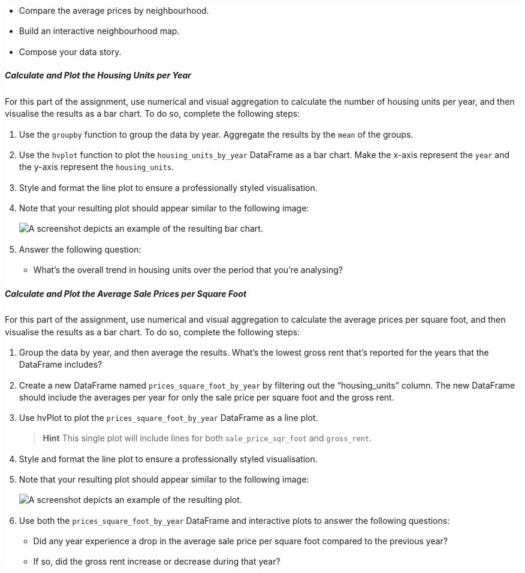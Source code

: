 * Compare the average prices by neighbourhood.

* Build an interactive neighbourhood map.

* Compose your data story.

##### Calculate and Plot the Housing Units per Year

For this part of the assignment, use numerical and visual aggregation to calculate the number of housing units per year, and then visualise the results as a bar chart. To do so, complete the following steps:

1. Use the `groupby` function to group the data by year. Aggregate the results by the `mean` of the groups.

2. Use the `hvplot` function to plot the `housing_units_by_year` DataFrame as a bar chart. Make the x-axis represent the `year` and the y-axis represent the `housing_units`.

3. Style and format the line plot to ensure a professionally styled visualisation.

4. Note that your resulting plot should appear similar to the following image:

    ![A screenshot depicts an example of the resulting bar chart.](Images/6-4-zoomed-housing-units-by-year.png)

5. Answer the following question:

    * What’s the overall trend in housing units over the period that you’re analysing?

##### Calculate and Plot the Average Sale Prices per Square Foot

For this part of the assignment, use numerical and visual aggregation to calculate the average prices per square foot, and then visualise the results as a bar chart. To do so, complete the following steps:

1. Group the data by year, and then average the results. What’s the lowest gross rent that’s reported for the years that the DataFrame includes?

2. Create a new DataFrame named `prices_square_foot_by_year` by filtering out the “housing_units” column. The new DataFrame should include the averages per year for only the sale price per square foot and the gross rent.

3. Use hvPlot to plot the `prices_square_foot_by_year` DataFrame as a line plot.

    > **Hint** This single plot will include lines for both `sale_price_sqr_foot` and `gross_rent`.

4. Style and format the line plot to ensure a professionally styled visualisation.

5. Note that your resulting plot should appear similar to the following image:

    ![A screenshot depicts an example of the resulting plot.](Images/6-4-avg-sale-px-sq-foot-gross-rent.png)

6. Use both the `prices_square_foot_by_year` DataFrame and interactive plots to answer the following questions:

    * Did any year experience a drop in the average sale price per square foot compared to the previous year?

    * If so, did the gross rent increase or decrease during that year?
